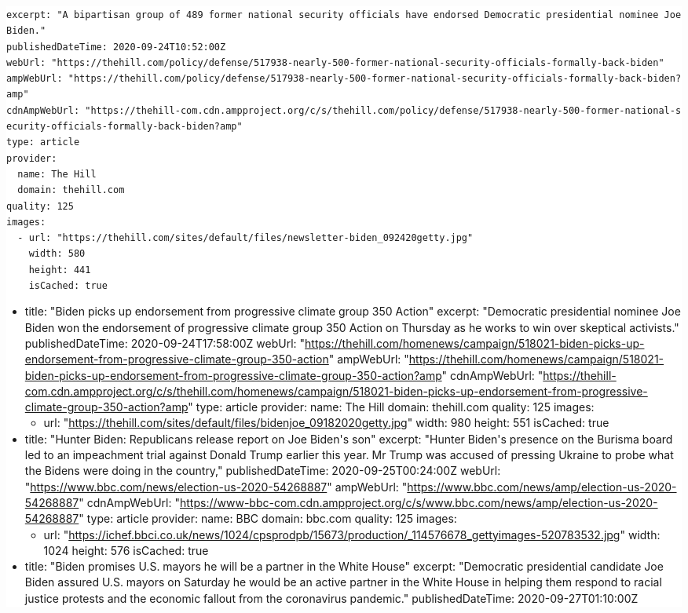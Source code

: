     excerpt: "A bipartisan group of 489 former national security officials have endorsed Democratic presidential nominee Joe Biden."
    publishedDateTime: 2020-09-24T10:52:00Z
    webUrl: "https://thehill.com/policy/defense/517938-nearly-500-former-national-security-officials-formally-back-biden"
    ampWebUrl: "https://thehill.com/policy/defense/517938-nearly-500-former-national-security-officials-formally-back-biden?amp"
    cdnAmpWebUrl: "https://thehill-com.cdn.ampproject.org/c/s/thehill.com/policy/defense/517938-nearly-500-former-national-security-officials-formally-back-biden?amp"
    type: article
    provider:
      name: The Hill
      domain: thehill.com
    quality: 125
    images:
      - url: "https://thehill.com/sites/default/files/newsletter-biden_092420getty.jpg"
        width: 580
        height: 441
        isCached: true
  - title: "Biden picks up endorsement from progressive climate group 350 Action"
    excerpt: "Democratic presidential nominee Joe Biden won the endorsement of progressive climate group 350 Action on Thursday as he works to win over skeptical activists."
    publishedDateTime: 2020-09-24T17:58:00Z
    webUrl: "https://thehill.com/homenews/campaign/518021-biden-picks-up-endorsement-from-progressive-climate-group-350-action"
    ampWebUrl: "https://thehill.com/homenews/campaign/518021-biden-picks-up-endorsement-from-progressive-climate-group-350-action?amp"
    cdnAmpWebUrl: "https://thehill-com.cdn.ampproject.org/c/s/thehill.com/homenews/campaign/518021-biden-picks-up-endorsement-from-progressive-climate-group-350-action?amp"
    type: article
    provider:
      name: The Hill
      domain: thehill.com
    quality: 125
    images:
      - url: "https://thehill.com/sites/default/files/bidenjoe_09182020getty.jpg"
        width: 980
        height: 551
        isCached: true
  - title: "Hunter Biden: Republicans release report on Joe Biden's son"
    excerpt: "Hunter Biden's presence on the Burisma board led to an impeachment trial against Donald Trump earlier this year. Mr Trump was accused of pressing Ukraine to probe what the Bidens were doing in the country,"
    publishedDateTime: 2020-09-25T00:24:00Z
    webUrl: "https://www.bbc.com/news/election-us-2020-54268887"
    ampWebUrl: "https://www.bbc.com/news/amp/election-us-2020-54268887"
    cdnAmpWebUrl: "https://www-bbc-com.cdn.ampproject.org/c/s/www.bbc.com/news/amp/election-us-2020-54268887"
    type: article
    provider:
      name: BBC
      domain: bbc.com
    quality: 125
    images:
      - url: "https://ichef.bbci.co.uk/news/1024/cpsprodpb/15673/production/_114576678_gettyimages-520783532.jpg"
        width: 1024
        height: 576
        isCached: true
  - title: "Biden promises U.S. mayors he will be a partner in the White House"
    excerpt: "Democratic presidential candidate Joe Biden assured U.S. mayors on Saturday he would be an active partner in the White House in helping them respond to racial justice protests and the economic fallout from the coronavirus pandemic."
    publishedDateTime: 2020-09-27T01:10:00Z